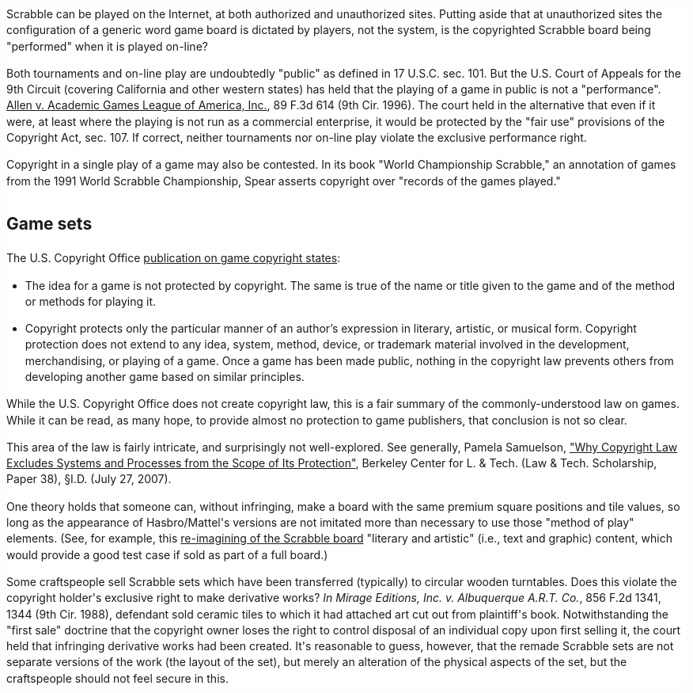 Scrabble can be played on the Internet, at both authorized and unauthorized sites. Putting aside that at unauthorized sites the configuration of a generic word game board is dictated by players, not the system, is the copyrighted Scrabble board being "performed" when it is played on-line?

Both tournaments and on-line play are undoubtedly "public" as defined in 17 U.S.C. sec. 101. But the U.S. Court of Appeals for the 9th Circuit (covering California and other western states) has held that the playing of a game in public is not a "performance". [Allen v. Academic Games League of America, Inc.](http://laws.findlaw.com/9th/9456593.html), 89 F.3d 614 (9th Cir. 1996). The court held in the alternative that even if it were, at least where the playing is not run as a commercial enterprise, it would be protected by the "fair use" provisions of the Copyright Act, sec. 107. If correct, neither tournaments nor on-line play violate the exclusive performance right.

Copyright in a single play of a game may also be contested. In its book "World Championship Scrabble," an annotation of games from the 1991 World Scrabble Championship, Spear asserts copyright over "records of the games played."

## Game sets ##
The U.S. Copyright Office [publication on game copyright states](http://www.copyright.gov/fls/fl108.html):
  * The idea for a game is not protected by copyright. The same is true of the name or title given to the game and of the method or methods for playing it.

  * Copyright protects only the particular manner of an author’s expression in literary, artistic, or musical form. Copyright protection does not extend to any idea, system, method, device, or trademark material involved in the development, merchandising, or playing of a game. Once a game has been made public, nothing in the copyright law prevents others from developing another game based on similar principles.

While the U.S. Copyright Office does not create copyright law, this is a fair summary of the commonly-understood law on games. While it can be read, as many hope, to provide almost no protection to game publishers, that conclusion is not so clear.

This area of the law is fairly intricate, and surprisingly not well-explored. See generally, Pamela Samuelson, ["Why Copyright Law Excludes Systems and Processes from the Scope of Its Protection"](http://repositories.cdlib.org/bclt/lts/38), Berkeley Center for L. & Tech. (Law & Tech. Scholarship, Paper 38), §I.D. (July 27, 2007).

One theory holds that someone can, without infringing, make a board with the same premium square positions and tile values, so long as the appearance of Hasbro/Mattel's versions are not imitated more than necessary to use those "method of play" elements. (See, for example, this [re-imagining of the Scrabble board](http://farm3.static.flickr.com/2379/2215083435_924182c15d_o.jpg) "literary and artistic" (i.e., text and graphic) content, which would provide a good test case if sold as part of a full board.)

Some craftspeople sell Scrabble sets which have been transferred (typically) to circular wooden turntables. Does this violate the copyright holder's exclusive right to make derivative works? _In Mirage Editions, Inc. v. Albuquerque A.R.T. Co._, 856 F.2d 1341, 1344 (9th Cir. 1988), defendant sold ceramic tiles to which it had attached art cut out from plaintiff's book. Notwithstanding the "first sale" doctrine that the copyright owner loses the right to control disposal of an individual copy upon first selling it, the court held that infringing derivative works had been created. It's reasonable to guess, however, that the remade Scrabble sets are not separate versions of the work (the layout of the set), but merely an alteration of the physical aspects of the set, but the craftspeople should not feel secure in this.
